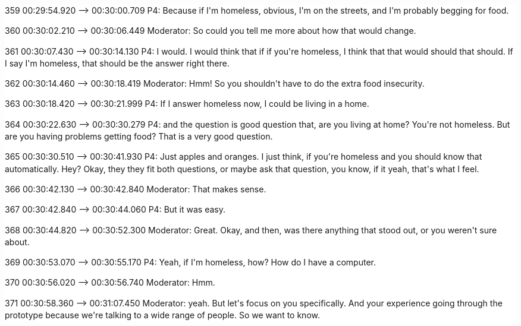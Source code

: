 359
00:29:54.920 --> 00:30:00.709
P4: Because if I'm homeless, obvious, I'm on the streets, and I'm probably begging for food.

360
00:30:02.210 --> 00:30:06.449
Moderator: So could you tell me more about how that would change.

361
00:30:07.430 --> 00:30:14.130
P4: I would. I would think that if if you're homeless, I think that that would should that should. If I say I'm homeless, that should be the answer right there.

362
00:30:14.460 --> 00:30:18.419
Moderator: Hmm! So you shouldn't have to do the extra food insecurity.

363
00:30:18.420 --> 00:30:21.999
P4: If I answer homeless now, I could be living in a home.

364
00:30:22.630 --> 00:30:30.279
P4: and the question is good question that, are you living at home? You're not homeless. But are you having problems getting food? That is a very good question.

365
00:30:30.510 --> 00:30:41.930
P4: Just apples and oranges. I just think, if you're homeless and you should know that automatically. Hey? Okay, they they fit both questions, or maybe ask that question, you know, if it yeah, that's what I feel.

366
00:30:42.130 --> 00:30:42.840
Moderator: That makes sense.

367
00:30:42.840 --> 00:30:44.060
P4: But it was easy.

368
00:30:44.820 --> 00:30:52.300
Moderator: Great. Okay, and then, was there anything that stood out, or you weren't sure about.

369
00:30:53.070 --> 00:30:55.170
P4: Yeah, if I'm homeless, how? How do I have a computer.

370
00:30:56.020 --> 00:30:56.740
Moderator: Hmm.

371
00:30:58.360 --> 00:31:07.450
Moderator: yeah. But let's focus on you specifically. And your experience going through the prototype because we're talking to a wide range of people. So we want to know.
